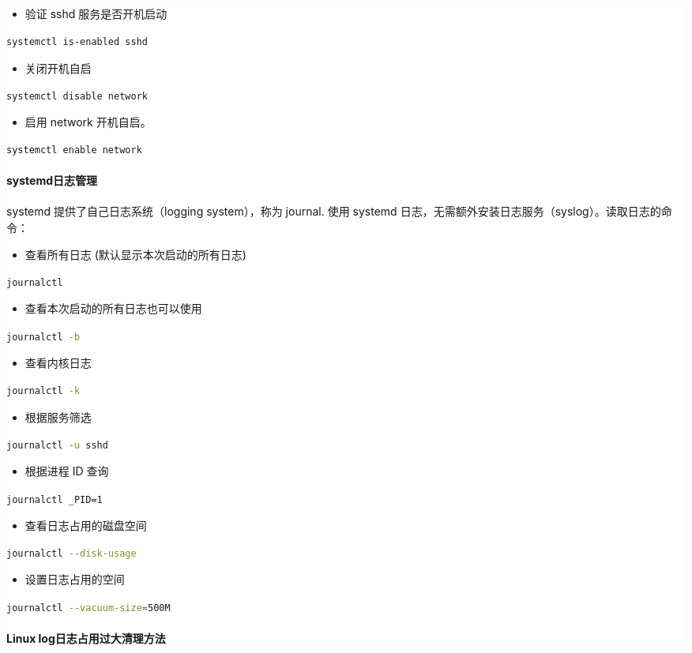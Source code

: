 - 验证 sshd 服务是否开机启动

```sh
systemctl is-enabled sshd
```

- 关闭开机自启

```sh
systemctl disable network
```

- 启用 network 开机自启。

```sh
systemctl enable network
```

#### systemd日志管理

systemd 提供了自己日志系统（logging system），称为 journal. 使用 systemd 日志，无需额外安装日志服务（syslog）。读取日志的命令：

- 查看所有日志 (默认显示本次启动的所有日志)

```sh
journalctl
```

- 查看本次启动的所有日志也可以使用

```sh
journalctl -b
```

- 查看内核日志

```sh
journalctl -k
```

- 根据服务筛选

```sh
journalctl -u sshd
```

- 根据进程 ID 查询

```sh
journalctl _PID=1
```

- 查看日志占用的磁盘空间

```sh
journalctl --disk-usage
```

- 设置日志占用的空间

```sh
journalctl --vacuum-size=500M
```

#### Linux log日志占用过大清理方法
